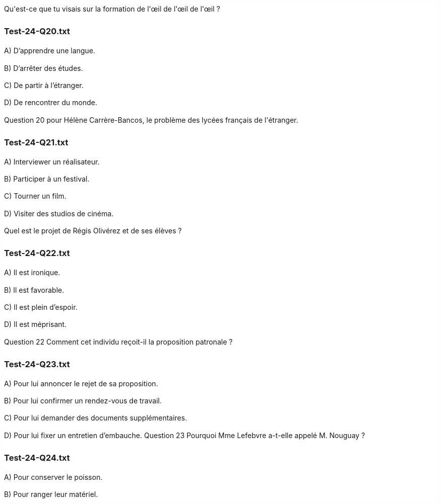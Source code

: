 Qu'est-ce que tu visais sur la formation de l'œil de l'œil de l'œil ?

### Test-24-Q20.txt


A) D’apprendre une langue.

B) D’arrêter des études.

C) De partir à l’étranger.

D) De rencontrer du monde.

Question 20 pour Hélène Carrère-Bancos, le problème des lycées français de l'étranger.

### Test-24-Q21.txt


A) Interviewer un réalisateur.

B) Participer à un festival.

C) Tourner un film.

D) Visiter des studios de cinéma.

Quel est le projet de Régis Olivérez et de ses élèves ?

### Test-24-Q22.txt


A) Il est ironique.

B) Il est favorable.

C) Il est plein d’espoir.

D) Il est méprisant.

Question 22
Comment cet individu reçoit-il la proposition patronale ?

### Test-24-Q23.txt


A) Pour lui annoncer le rejet de sa proposition.

B) Pour lui confirmer un rendez-vous de travail.

C) Pour lui demander des documents supplémentaires.

D) Pour lui fixer un entretien d’embauche.
Question 23
Pourquoi Mme Lefebvre a-t-elle appelé M. Nouguay ?

### Test-24-Q24.txt


A) Pour conserver le poisson.

B) Pour ranger leur matériel.
